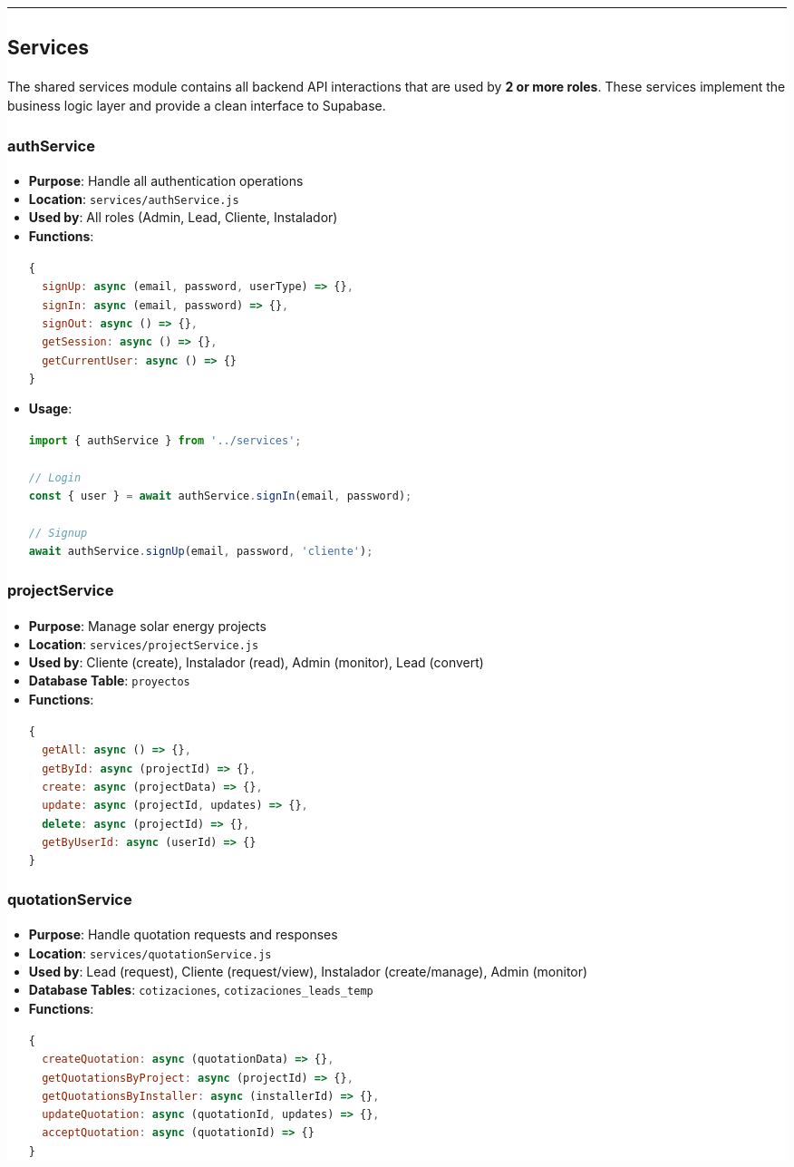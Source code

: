 
---

## Services

The shared services module contains all backend API interactions that are used by **2 or more roles**. These services implement the business logic layer and provide a clean interface to Supabase.

### authService
- **Purpose**: Handle all authentication operations
- **Location**: `services/authService.js`
- **Used by**: All roles (Admin, Lead, Cliente, Instalador)
- **Functions**:
  ```javascript
  {
    signUp: async (email, password, userType) => {},
    signIn: async (email, password) => {},
    signOut: async () => {},
    getSession: async () => {},
    getCurrentUser: async () => {}
  }
  ```
- **Usage**:
  ```javascript
  import { authService } from '../services';

  // Login
  const { user } = await authService.signIn(email, password);

  // Signup
  await authService.signUp(email, password, 'cliente');
  ```

### projectService
- **Purpose**: Manage solar energy projects
- **Location**: `services/projectService.js`
- **Used by**: Cliente (create), Instalador (read), Admin (monitor), Lead (convert)
- **Database Table**: `proyectos`
- **Functions**:
  ```javascript
  {
    getAll: async () => {},
    getById: async (projectId) => {},
    create: async (projectData) => {},
    update: async (projectId, updates) => {},
    delete: async (projectId) => {},
    getByUserId: async (userId) => {}
  }
  ```

### quotationService
- **Purpose**: Handle quotation requests and responses
- **Location**: `services/quotationService.js`
- **Used by**: Lead (request), Cliente (request/view), Instalador (create/manage), Admin (monitor)
- **Database Tables**: `cotizaciones`, `cotizaciones_leads_temp`
- **Functions**:
  ```javascript
  {
    createQuotation: async (quotationData) => {},
    getQuotationsByProject: async (projectId) => {},
    getQuotationsByInstaller: async (installerId) => {},
    updateQuotation: async (quotationId, updates) => {},
    acceptQuotation: async (quotationId) => {}
  }
  ```